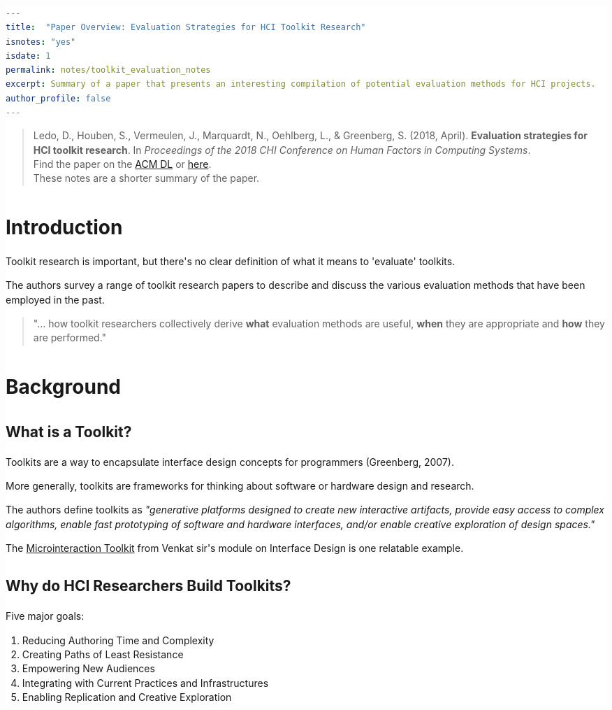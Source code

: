 ```yaml
---
title:  "Paper Overview: Evaluation Strategies for HCI Toolkit Research"
isnotes: "yes"
isdate: 1
permalink: notes/toolkit_evaluation_notes
excerpt: Summary of a paper that presents an interesting compilation of potential evaluation methods for HCI projects.
author_profile: false
---
```


> Ledo, D., Houben, S., Vermeulen, J., Marquardt, N., Oehlberg, L., & Greenberg, S. (2018, April). **Evaluation strategies for HCI toolkit research**. In *Proceedings of the 2018 CHI Conference on Human Factors in Computing Systems*. 
<br> Find the paper on the [ACM DL](https://dl.acm.org/doi/abs/10.1145/3173574.3173610) or [here](https://stevenhouben.be/pubs/EvaluationCHI2018.pdf).
<br> These notes are a shorter summary of the paper.

# Introduction

Toolkit research is important, but there's no clear definition of what it means to 'evaluate' toolkits.

The authors survey a range of toolkit research papers to describe and discuss the various evaluation methods that have been employed in the past.

> "... how toolkit researchers collectively derive **what** evaluation methods are useful, **when** they are appropriate and **how** they are performed."

# Background

## What is a Toolkit?

Toolkits are a way to encapsulate interface design concepts for programmers (Greenberg, 2007).

More generally, toolkits are frameworks for thinking about software or hardware design and research.

The authors define toolkits as *"generative platforms designed to create new interactive artifacts, provide easy access to complex algorithms, enable fast prototyping of software and hardware interfaces, and/or enable creative exploration of design spaces."*

The [Microinteraction Toolkit](https://info-design-lab.github.io/microinteractions/) from Venkat sir's module on Interface Design is one relatable example. 

## Why do HCI Researchers Build Toolkits?

Five major goals:

1. Reducing Authoring Time and Complexity
2. Creating Paths of Least Resistance
3. Empowering New Audiences
4. Integrating with Current Practices and Infrastructures
5. Enabling Replication and Creative Exploration
